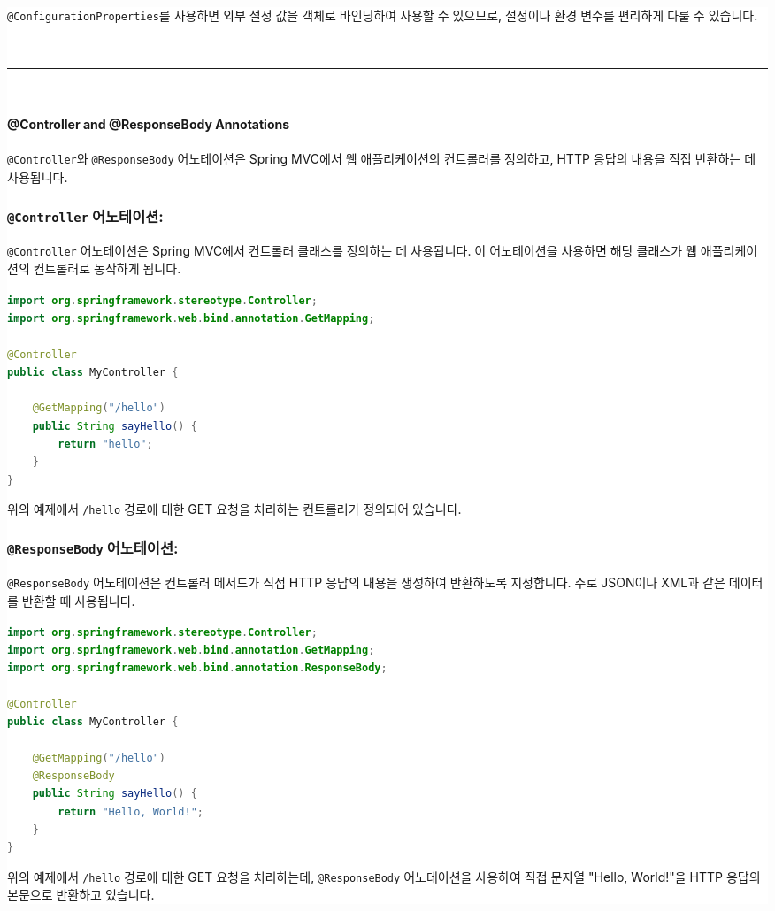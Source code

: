 `@ConfigurationProperties`를 사용하면 외부 설정 값을 객체로 바인딩하여 사용할 수 있으므로, 설정이나 환경 변수를 편리하게 다룰 수 있습니다.

<br>

---

<br>

#### @Controller and @ResponseBody Annotations

`@Controller`와 `@ResponseBody` 어노테이션은 Spring MVC에서 웹 애플리케이션의 컨트롤러를 정의하고, HTTP 응답의 내용을 직접 반환하는 데 사용됩니다.

### `@Controller` 어노테이션:

`@Controller` 어노테이션은 Spring MVC에서 컨트롤러 클래스를 정의하는 데 사용됩니다. 이 어노테이션을 사용하면 해당 클래스가 웹 애플리케이션의 컨트롤러로 동작하게 됩니다.

```java
import org.springframework.stereotype.Controller;
import org.springframework.web.bind.annotation.GetMapping;

@Controller
public class MyController {

    @GetMapping("/hello")
    public String sayHello() {
        return "hello";
    }
}
```

위의 예제에서 `/hello` 경로에 대한 GET 요청을 처리하는 컨트롤러가 정의되어 있습니다.

### `@ResponseBody` 어노테이션:

`@ResponseBody` 어노테이션은 컨트롤러 메서드가 직접 HTTP 응답의 내용을 생성하여 반환하도록 지정합니다. 주로 JSON이나 XML과 같은 데이터를 반환할 때 사용됩니다.

```java
import org.springframework.stereotype.Controller;
import org.springframework.web.bind.annotation.GetMapping;
import org.springframework.web.bind.annotation.ResponseBody;

@Controller
public class MyController {

    @GetMapping("/hello")
    @ResponseBody
    public String sayHello() {
        return "Hello, World!";
    }
}
```

위의 예제에서 `/hello` 경로에 대한 GET 요청을 처리하는데, `@ResponseBody` 어노테이션을 사용하여 직접 문자열 "Hello, World!"을 HTTP 응답의 본문으로 반환하고 있습니다.

